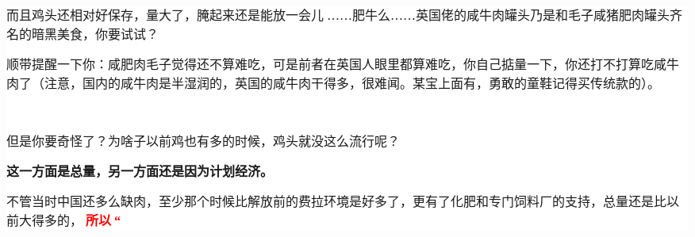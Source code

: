 <p style="margin-bottom: 13px;line-height: 150%;">
<span style="font-family:楷体;line-height:150%;font-size:16px;">
<span style="font-family:楷体;">
           而且鸡头还相对好保存，量大了，腌起来还是能放一会儿
          </span>
          ……肥牛么……英国佬的咸牛肉罐头乃是和毛子咸猪肥肉罐头齐名的暗黑美食，你要试试？
         </span>
</p>
<p style="margin-bottom: 13px;line-height: 150%;">
<span style="font-family:楷体;line-height:150%;font-size:16px;">
<span style="font-family:楷体;">
           顺带提醒一下你：咸肥肉毛子觉得还不算难吃，可是前者在英国人眼里都算难吃，你自己掂量一下，你还打不打算吃咸牛肉了（注意，国内的咸牛肉是半湿润的，英国的咸牛肉干得多，很难闻。某宝上面有，勇敢的童鞋记得买传统款的）。
          </span>
</span>
</p>
<p style="margin-bottom: 13px;line-height: 150%;">
<br/>
</p>
<p style="margin-bottom: 13px;line-height: 150%;">
<span style="font-family:楷体;line-height:150%;font-size:16px;">
<span style="font-family:楷体;">
           但是你要奇怪了？为啥子以前鸡也有多的时候，鸡头就没这么流行呢？
          </span>
</span>
</p>
<p style="margin-bottom: 13px;line-height: 150%;">
<strong>
<span style="font-family: 楷体;line-height: 150%;font-size: 16px;">
<span style="font-family:楷体;">
            这一方面是总量，另一方面还是因为计划经济。
           </span>
</span>
</strong>
</p>
<p style="margin-bottom: 13px;line-height: 150%;">
<span style="font-family:楷体;line-height:150%;font-size:16px;">
<span style="font-family:楷体;">
           不管当时中国还多么缺肉，至少那个时候比解放前的费拉环境是好多了，更有了化肥和专门饲料厂的支持，总量还是比以前大得多的，
          </span>
</span>
<strong>
<span style="font-family: 楷体;line-height: 150%;color: rgb(255, 0, 0);font-size: 16px;">
<span style="font-family:楷体;">
            所以
           </span>
</span>
</strong>
<strong>
<span style="font-family: 楷体;line-height: 150%;color: rgb(255, 0, 0);font-size: 16px;">
           “
          </span>
</strong>
<strong>
